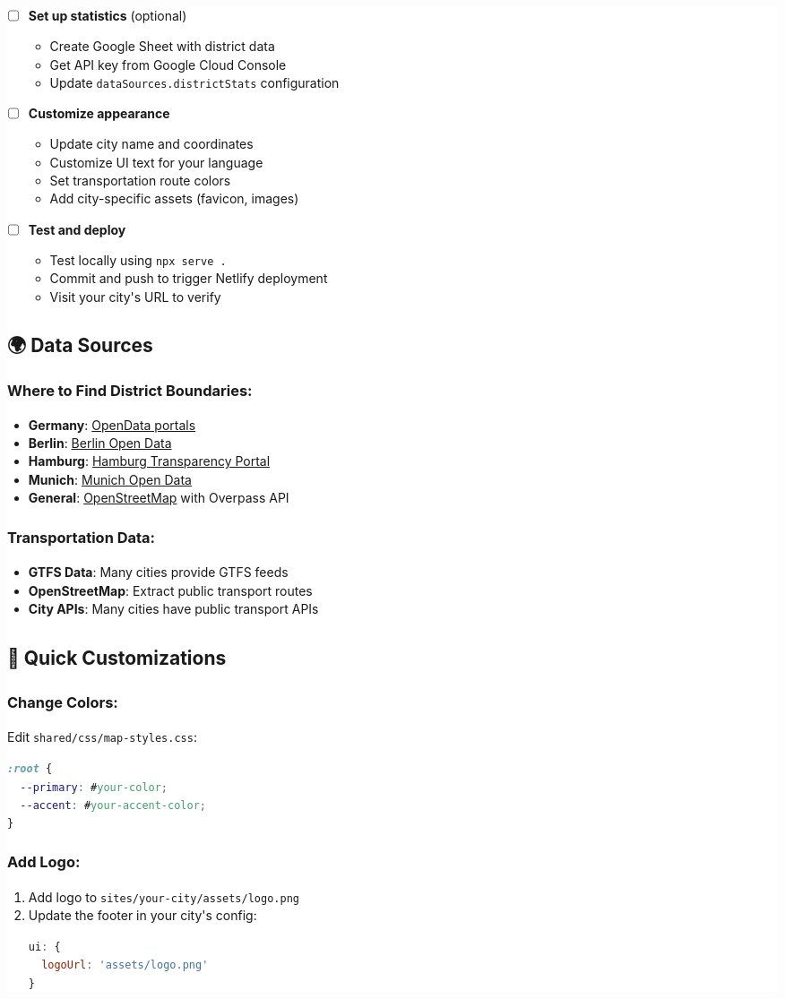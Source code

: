 - [ ] **Set up statistics** (optional)
  - Create Google Sheet with district data
  - Get API key from Google Cloud Console
  - Update `dataSources.districtStats` configuration

- [ ] **Customize appearance**
  - Update city name and coordinates
  - Customize UI text for your language
  - Set transportation route colors
  - Add city-specific assets (favicon, images)

- [ ] **Test and deploy**
  - Test locally using `npx serve .`
  - Commit and push to trigger Netlify deployment
  - Visit your city's URL to verify

## 🌍 Data Sources

### Where to Find District Boundaries:

- **Germany**: [OpenData portals](https://www.govdata.de/)
- **Berlin**: [Berlin Open Data](https://daten.berlin.de/)
- **Hamburg**: [Hamburg Transparency Portal](https://transparenz.hamburg.de/)
- **Munich**: [Munich Open Data](https://www.muenchen.de/rathaus/Stadtverwaltung/Direktorium/Statistik/Geodaten.html)
- **General**: [OpenStreetMap](https://overpass-turbo.eu/) with Overpass API

### Transportation Data:

- **GTFS Data**: Many cities provide GTFS feeds
- **OpenStreetMap**: Extract public transport routes
- **City APIs**: Many cities have public transport APIs

## 🎨 Quick Customizations

### Change Colors:

Edit `shared/css/map-styles.css`:
```css
:root {
  --primary: #your-color;
  --accent: #your-accent-color;
}
```

### Add Logo:

1. Add logo to `sites/your-city/assets/logo.png`
2. Update the footer in your city's config:
   ```javascript
   ui: {
     logoUrl: 'assets/logo.png'
   }
   ```
